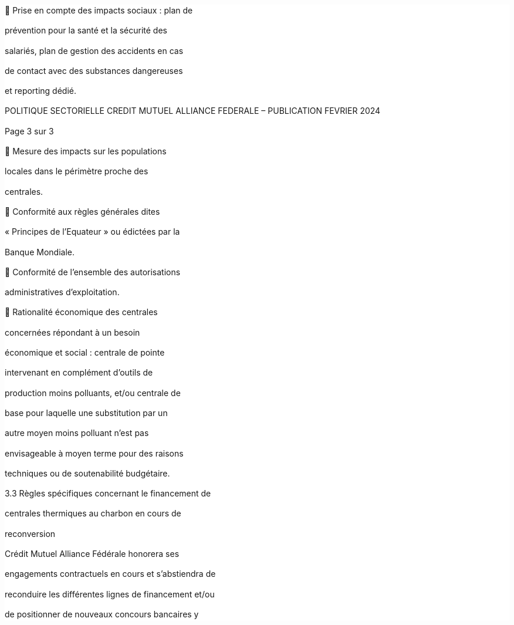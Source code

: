  Prise en compte des impacts sociaux : plan de

prévention pour la santé et la sécurité des

salariés, plan de gestion des accidents en cas

de contact avec des substances dangereuses

et reporting dédié.

POLITIQUE SECTORIELLE CREDIT MUTUEL ALLIANCE FEDERALE – PUBLICATION FEVRIER 2024



Page 3 sur 3



 Mesure des impacts sur les populations

locales dans le périmètre proche des

centrales.

 Conformité aux règles générales dites

« Principes de l’Equateur » ou édictées par la

Banque Mondiale.

 Conformité de l’ensemble des autorisations

administratives d’exploitation.

 Rationalité économique des centrales

concernées répondant à un besoin

économique et social : centrale de pointe

intervenant en complément d’outils de

production moins polluants, et/ou centrale de

base pour laquelle une substitution par un

autre moyen moins polluant n’est pas

envisageable à moyen terme pour des raisons

techniques ou de soutenabilité budgétaire.

3.3 Règles spécifiques concernant le financement de

centrales thermiques au charbon en cours de

reconversion

Crédit Mutuel Alliance Fédérale honorera ses

engagements contractuels en cours et s’abstiendra de

reconduire les différentes lignes de financement et/ou



de positionner de nouveaux concours bancaires y
